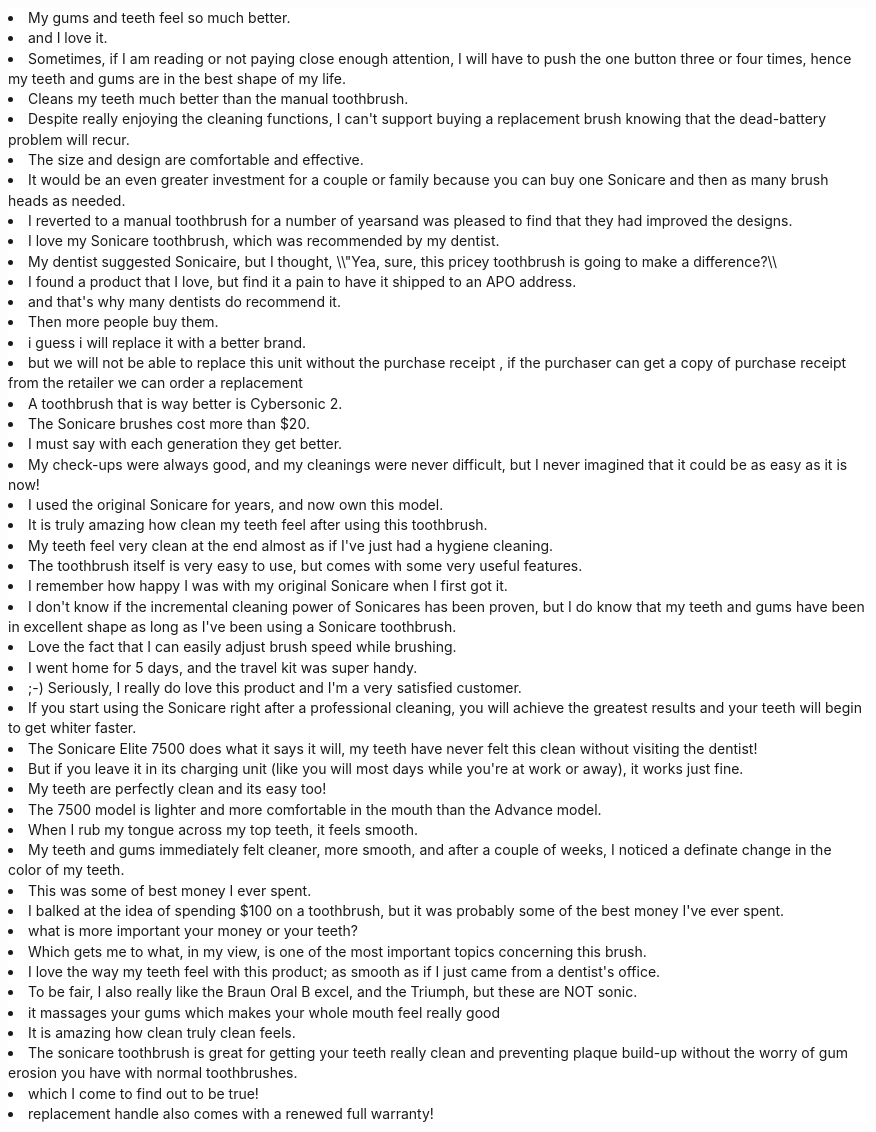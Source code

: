 <li> My gums and teeth feel so much better.  </li>
<li> and I love it.  </li>
<li> Sometimes, if I am reading or not paying close enough attention, I will have to push the one button three or four times, hence my teeth and gums are in the best shape of my life.  </li>
<li> Cleans my teeth much better than the manual toothbrush.  </li>
<li> Despite really enjoying the cleaning functions, I can&#x27;t support buying a replacement brush knowing that the dead-battery problem will recur.</li>
<li> The size and design are comfortable and effective.</li>
<li> It would be an even greater investment for a couple or family because you can buy one Sonicare and then as many brush heads as needed.</li>
<li> I reverted to a manual toothbrush for a number of yearsand was pleased to find that they had improved the designs.    </li>
<li> I love my Sonicare toothbrush, which was recommended by my dentist.  </li>
<li> My dentist suggested Sonicaire, but I thought, \\&quot;Yea, sure, this pricey toothbrush is going to make a difference?\\</li>
<li> I found a product that I love, but find it a pain to have it shipped to an APO address.  </li>
<li> and that&#x27;s why many dentists do recommend it.  </li>
<li> Then more people buy them.  </li>
<li> i guess i will replace it with a better brand.</li>
<li> but we will not be able to replace this unit without the purchase receipt , if the purchaser can get a copy of purchase receipt from the retailer we can order a replacement    </li>
<li> A toothbrush that is way better is Cybersonic 2.  </li>
<li> The Sonicare brushes cost more than $20.  </li>
<li> I must say with each generation they get better.    </li>
<li> My check-ups were always good, and my cleanings were never difficult, but I never imagined that it could be as easy as it is now!</li>
<li> I used the original Sonicare for years, and now own this model.  </li>
<li> It is truly amazing how clean my teeth feel after using this toothbrush.  </li>
<li> My teeth feel very clean at the end almost as if I&#x27;ve just had a hygiene cleaning.  </li>
<li> The toothbrush itself is very easy to use, but comes with some very useful features.</li>
<li> I remember how happy I was with my original Sonicare when I first got it.</li>
<li> I don&#x27;t know if the incremental cleaning power of Sonicares has been proven, but I do know that my teeth and gums have been in excellent shape as long as I&#x27;ve been using a Sonicare toothbrush.</li>
<li> Love the fact that I can easily adjust brush speed while brushing.</li>
<li> I went home for 5 days, and the travel kit was super handy.</li>
<li> ;-) Seriously, I really do love this product and I&#x27;m a very satisfied customer.</li>
<li> If you start using the Sonicare right after a professional cleaning, you will achieve the greatest results and your teeth will begin to get whiter faster.  </li>
<li> The Sonicare Elite 7500 does what it says it will, my teeth have never felt this clean without visiting the dentist!  </li>
<li> But if you leave it in its charging unit (like you will most days while you&#x27;re at work or away), it works just fine.</li>
<li> My teeth are perfectly clean and its easy too!</li>
<li> The 7500 model is lighter and more comfortable in the mouth than the Advance model.</li>
<li> When I rub my tongue across my top teeth, it feels smooth.</li>
<li> My teeth and gums immediately felt cleaner, more smooth, and after a couple of weeks, I noticed a definate change in the color of my teeth.</li>
<li> This was some of best money I ever spent.</li>
<li> I balked at the idea of spending $100 on a toothbrush, but it was probably some of the best money I&#x27;ve ever spent.  </li>
<li> what is more important your money or your teeth?</li>
<li> Which gets me to what, in my view, is one of the most important topics concerning this brush.</li>
<li> I love the way my teeth feel with this product; as smooth as if I just came from a dentist&#x27;s office.  </li>
<li> To be fair, I also really like the Braun Oral B excel, and the Triumph, but these are NOT sonic.</li>
<li> it massages your gums which makes your whole mouth feel really good</li>
<li> It is amazing how clean truly clean feels.</li>
<li> The sonicare toothbrush is great for getting your teeth really clean and preventing plaque build-up without the worry of gum erosion you have with normal toothbrushes.</li>
<li> which I come to find out to be true!</li>
<li> replacement handle also comes with a renewed full warranty!</li>